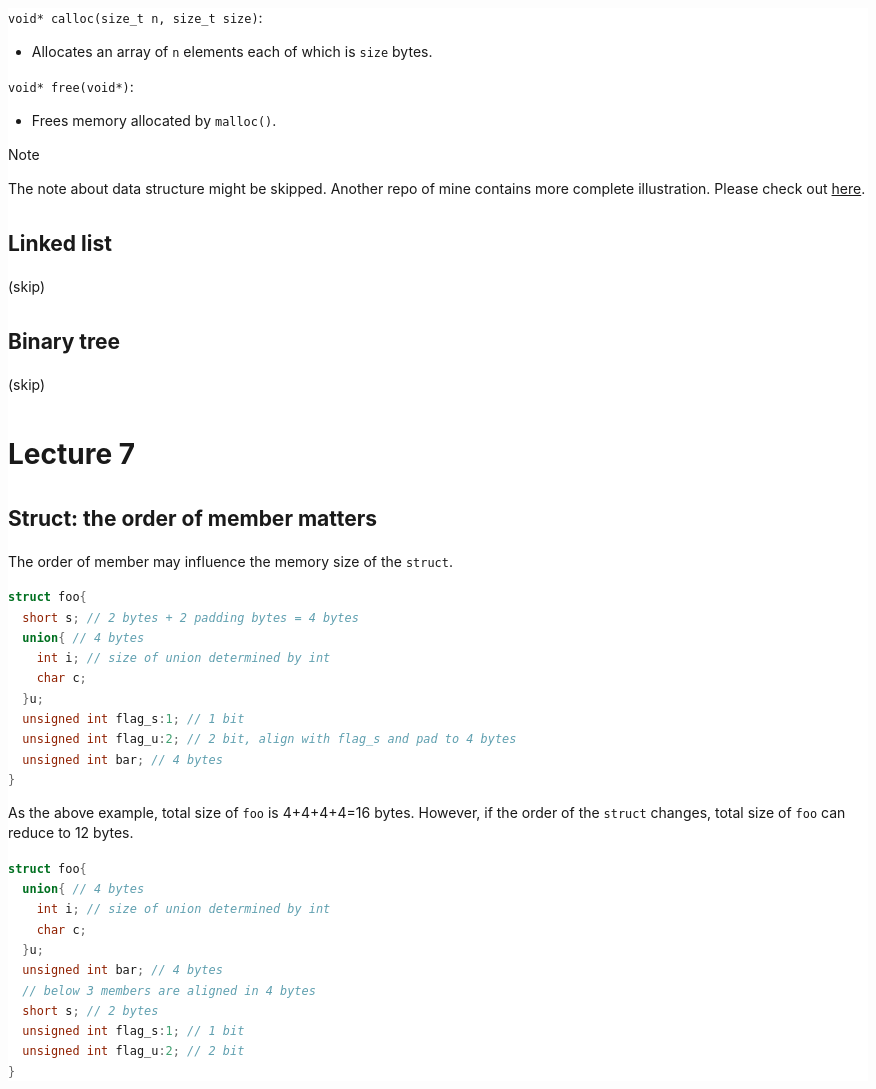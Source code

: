`void* calloc(size_t n, size_t size)`:
  - Allocates an array of `n` elements each of which is `size` bytes.

`void* free(void*)`:
  - Frees memory allocated by `malloc()`.

> [!NOTE]
> The note about data structure might be skipped.
> Another repo of mine contains more complete illustration. Please check out [here](https://github.com/kenny880507/Data-Structures-And-Algorithms-Log.git).

## Linked list

(skip)

## Binary tree

(skip)

# Lecture 7

## Struct: the order of member matters

The order of member may influence the memory size of the `struct`.

```C
struct foo{
  short s; // 2 bytes + 2 padding bytes = 4 bytes
  union{ // 4 bytes
    int i; // size of union determined by int
    char c;
  }u;
  unsigned int flag_s:1; // 1 bit
  unsigned int flag_u:2; // 2 bit, align with flag_s and pad to 4 bytes
  unsigned int bar; // 4 bytes
}
```

As the above example, total size of `foo` is 4+4+4+4=16 bytes. However, if the order of the `struct` changes, total size of `foo` can reduce to 12 bytes.

```C
struct foo{
  union{ // 4 bytes
    int i; // size of union determined by int
    char c;
  }u;
  unsigned int bar; // 4 bytes
  // below 3 members are aligned in 4 bytes
  short s; // 2 bytes
  unsigned int flag_s:1; // 1 bit
  unsigned int flag_u:2; // 2 bit
}
```

